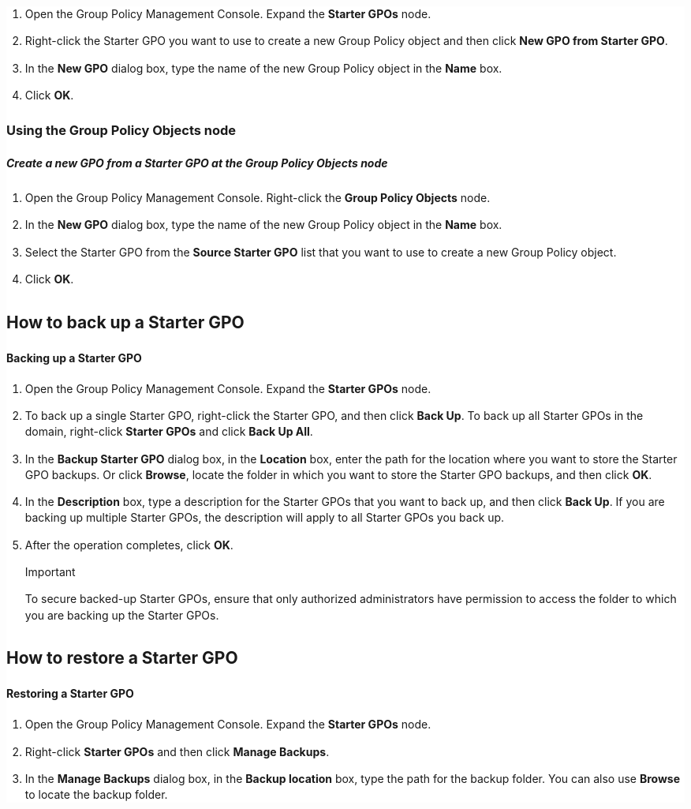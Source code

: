 1.  Open the Group Policy Management Console. Expand the **Starter GPOs** node.

2.  Right-click the Starter GPO you want to use to create a new Group Policy object and then click **New GPO from Starter GPO**.

3.  In the **New GPO** dialog box, type the name of the new Group Policy object in the **Name** box.

4.  Click **OK**.

### Using the Group Policy Objects node

##### Create a new GPO from a Starter GPO at the Group Policy Objects node

1.  Open the Group Policy Management Console. Right-click the **Group Policy Objects** node.

2.  In the **New GPO** dialog box, type the name of the new Group Policy object in the **Name** box.

3.  Select the Starter GPO from the **Source Starter GPO** list that you want to use to create a new Group Policy object.

4.  Click **OK**.

## How to back up a Starter GPO

#### Backing up a Starter GPO

1.  Open the Group Policy Management Console. Expand the **Starter GPOs** node.

2.  To back up a single Starter GPO, right-click the Starter GPO, and then click **Back Up**. To back up all Starter GPOs in the domain, right-click **Starter GPOs** and click **Back Up All**.

3.  In the **Backup Starter GPO** dialog box, in the **Location** box, enter the path for the location where you want to store the Starter GPO backups. Or click **Browse**, locate the folder in which you want to store the Starter GPO backups, and then click **OK**.

4.  In the **Description** box, type a description for the Starter GPOs that you want to back up, and then click **Back Up**. If you are backing up multiple Starter GPOs, the description will apply to all Starter GPOs you back up.

5.  After the operation completes, click **OK**.

    > [!IMPORTANT]
    > To secure backed-up Starter GPOs, ensure that only authorized administrators have permission to access the folder to which you are backing up the Starter GPOs.

## How to restore a Starter GPO

#### Restoring a Starter GPO

1.  Open the Group Policy Management Console. Expand the **Starter GPOs** node.

2.  Right-click **Starter GPOs** and then click **Manage Backups**.

3.  In the **Manage Backups** dialog box, in the **Backup location** box, type the path for the backup folder. You can also use **Browse** to locate the backup folder.
